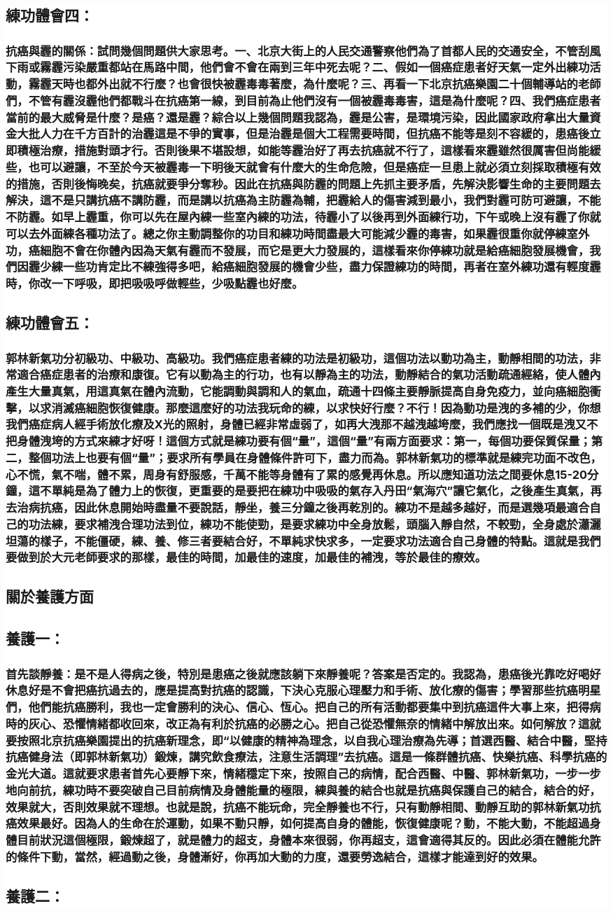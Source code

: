 ## 練功體會四：

### 抗癌與霾的關係：試問幾個問題供大家思考。一、北京大街上的人民交通警察他們為了首都人民的交通安全，不管刮風下雨或霧霾污染嚴重都站在馬路中間，他們會不會在兩到三年中死去呢？二、假如一個癌症患者好天氣一定外出練功活動，霧霾天時也都外出就不行麼？也會很快被霾毒毒著麼，為什麼呢？三、再看一下北京抗癌樂園二十個輔導站的老師們，不管有霾沒霾他們都戰斗在抗癌第一線，到目前為止他們沒有一個被霾毒毒害，這是為什麼呢？四、我們癌症患者當前的最大威脅是什麼？是癌？還是霾？綜合以上幾個問題我認為，霾是公害，是環境污染，因此國家政府拿出大量資金大批人力在千方百計的治霾這是不爭的實事，但是治霾是個大工程需要時間，但抗癌不能等是刻不容緩的，患癌後立即積極治療，措施對頭才行。否則後果不堪設想，如能等霾治好了再去抗癌就不行了，這樣看來霾雖然很厲害但尚能緩些，也可以避讓，不至於今天被霾毒一下明後天就會有什麼大的生命危險，但是癌症一旦患上就必須立刻採取積極有效的措施，否則後悔晚矣，抗癌就要爭分奪秒。因此在抗癌與防霾的問題上先抓主要矛盾，先解決影響生命的主要問題去解決，這不是只講抗癌不講防霾，而是講以抗癌為主防霾為輔，把霾給人的傷害減到最小，我們對霾可防可避讓，不能不防霾。如早上霾重，你可以先在屋內練一些室內練的功法，待霾小了以後再到外面練行功，下午或晚上沒有霾了你就可以去外面練各種功法了。總之你主動調整你的功目和練功時間盡最大可能減少霾的毒害，如果霾很重你就停練室外功，癌細胞不會在你體內因為天氣有霾而不發展，而它是更大力發展的，這樣看來你停練功就是給癌細胞發展機會，我們因霾少練一些功肯定比不練強得多吧，給癌細胞發展的機會少些，盡力保證練功的時間，再者在室外練功還有輕度霾時，你改一下呼吸，即把吸吸呼做輕些，少吸點霾也好麼。

## 練功體會五：

### 郭林新氣功分初級功、中級功、高級功。我們癌症患者練的功法是初級功，這個功法以動功為主，動靜相間的功法，非常適合癌症患者的治療和康復。它有以動為主的行功，也有以靜為主的功法，動靜結合的氣功活動疏通經絡，使人體內產生大量真氣，用這真氣在體內流動，它能調動與調和人的氣血，疏通十四條主要靜脈提高自身免疫力，並向癌細胞衝擊，以求消滅癌細胞恢復健康。那麼這麼好的功法我玩命的練，以求快好行麼？不行！因為動功是洩的多補的少，你想我們癌症病人經手術放化療及X光的照射，身體已經非常虛弱了，如再大洩那不越洩越垮麼，我們應找一個既是洩又不把身體洩垮的方式來練才好呀！這個方式就是練功要有個“量”，這個“量”有兩方面要求：第一，每個功要保質保量；第二，整個功法上也要有個“量”；要求所有學員在身體條件許可下，盡力而為。郭林新氣功的標準就是練完功面不改色，心不慌，氣不喘，體不累，周身有舒服感，千萬不能等身體有了累的感覺再休息。所以應知道功法之間要休息15-20分鐘，這不單純是為了體力上的恢復，更重要的是要把在練功中吸吸的氣存入丹田“氣海穴”讓它氣化，之後產生真氣，再去治病抗癌，因此休息開始時盡量不要說話，靜坐，養三分鐘之後再乾別的。練功不是越多越好，而是選幾項最適合自己的功法練，要求補洩合理功法到位，練功不能使勁，是要求練功中全身放鬆，頭腦入靜自然，不較勁，全身處於瀟灑坦蕩的樣子，不能僵硬，練、養、修三者要結合好，不單純求快求多，一定要求功法適合自己身體的特點。這就是我們要做到於大元老師要求的那樣，最佳的時間，加最佳的速度，加最佳的補洩，等於最佳的療效。

## 關於養護方面

## 養護一：

### 首先談靜養：是不是人得病之後，特別是患癌之後就應該躺下來靜養呢？答案是否定的。我認為，患癌後光靠吃好喝好休息好是不會把癌抗過去的，應是提高對抗癌的認識，下決心克服心理壓力和手術、放化療的傷害；學習那些抗癌明星們，他們能抗癌勝利，我也一定會勝利的決心、信心、恆心。把自己的所有活動都要集中到抗癌這件大事上來，把得病時的灰心、恐懼情緒都收回來，改正為有利於抗癌的必勝之心。把自己從恐懼無奈的情緒中解放出來。如何解放？這就要按照北京抗癌樂園提出的抗癌新理念，即“以健康的精神為理念，以自我心理治療為先導；首選西醫、結合中醫，堅持抗癌健身法（即郭林新氣功）鍛煉，講究飲食療法，注意生活調理”去抗癌。這是一條群體抗癌、快樂抗癌、科學抗癌的金光大道。這就要求患者首先心要靜下來，情緒穩定下來，按照自己的病情，配合西醫、中醫、郭林新氣功，一步一步地向前抗，練功時不要突破自己目前病情及身體能量的極限，練與養的結合也就是抗癌與保護自己的結合，結合的好，效果就大，否則效果就不理想。也就是說，抗癌不能玩命，完全靜養也不行，只有動靜相間、動靜互助的郭林新氣功抗癌效果最好。因為人的生命在於運動，如果不動只靜，如何提高自身的體能，恢復健康呢？動，不能大動，不能超過身體目前狀況這個極限，鍛煉超了，就是體力的超支，身體本來很弱，你再超支，這會適得其反的。因此必須在體能允許的條件下動，當然，經過動之後，身體漸好，你再加大動的力度，還要勞逸結合，這樣才能達到好的效果。

## 養護二：
